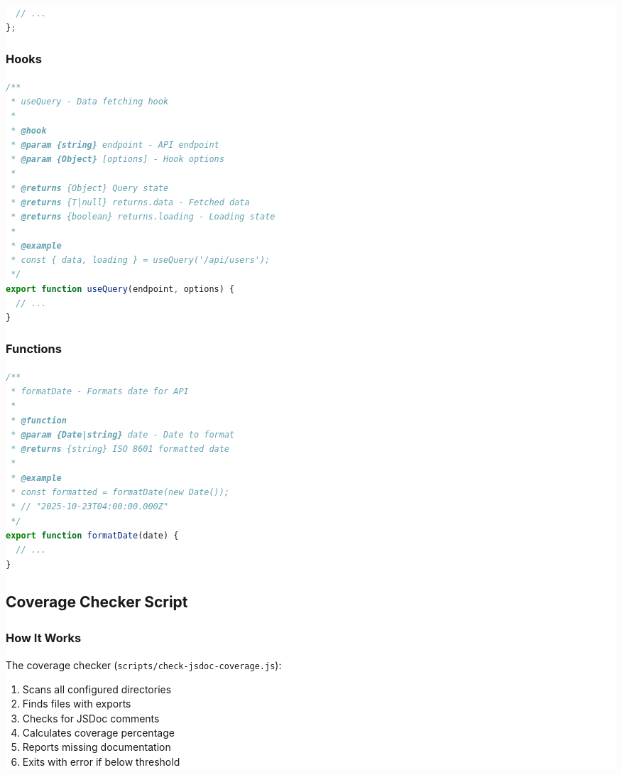 ```typescript
  // ...
};
```

### Hooks

```typescript
/**
 * useQuery - Data fetching hook
 * 
 * @hook
 * @param {string} endpoint - API endpoint
 * @param {Object} [options] - Hook options
 * 
 * @returns {Object} Query state
 * @returns {T|null} returns.data - Fetched data
 * @returns {boolean} returns.loading - Loading state
 * 
 * @example
 * const { data, loading } = useQuery('/api/users');
 */
export function useQuery(endpoint, options) {
  // ...
}
```

### Functions

```typescript
/**
 * formatDate - Formats date for API
 * 
 * @function
 * @param {Date|string} date - Date to format
 * @returns {string} ISO 8601 formatted date
 * 
 * @example
 * const formatted = formatDate(new Date());
 * // "2025-10-23T04:00:00.000Z"
 */
export function formatDate(date) {
  // ...
}
```

## Coverage Checker Script

### How It Works

The coverage checker (`scripts/check-jsdoc-coverage.js`):

1. Scans all configured directories
2. Finds files with exports
3. Checks for JSDoc comments
4. Calculates coverage percentage
5. Reports missing documentation
6. Exits with error if below threshold
